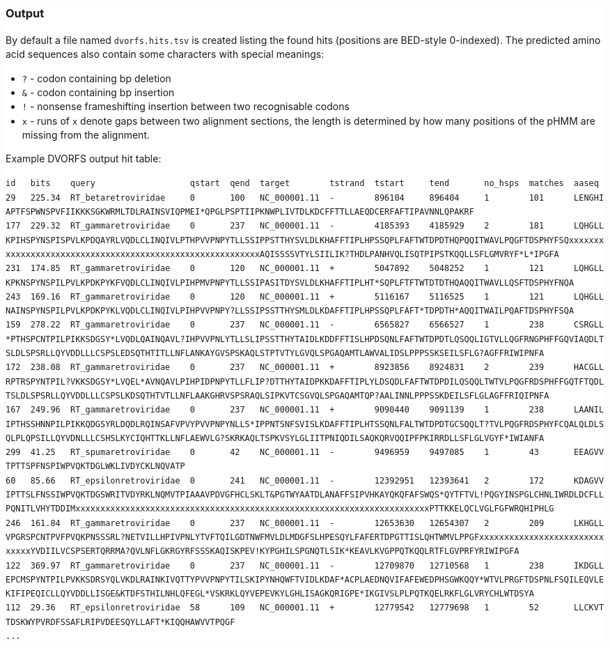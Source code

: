 
### Output

By default a file named `dvorfs.hits.tsv` is created listing the found hits (positions are BED-style 0-indexed). The predicted amino acid sequences also contain some characters with special meanings:
+ `?` - codon containing bp deletion
+ `&` - codon containing bp insertion
+ `!` - nonsense frameshifting insertion between two recognisable codons
+ `x` - runs of `x` denote gaps between two alignment sections, the length is determined by how many positions of the pHMM are missing from the alignment.

Example DVORFS output hit table:
```
id   bits    query                   qstart  qend  target        tstrand  tstart     tend       no_hsps  matches  aaseq
29   225.34  RT_betaretroviridae     0       100   NC_000001.11  -        896104     896404     1        101      LENGHIAPTFSPWNSPVFIIKKKSGKWRMLTDLRAINSVIQPMEI*QPGLPSPTIIPKNWPLIVTDLKDCFFTTLLAEQDCERFAFTIPAVNNLQPAKRF
177  229.32  RT_gammaretroviridae    0       237   NC_000001.11  -        4185393    4185929    2        181      LQHGLLKPIHSPYNSPISPVLKPDQAYRLVQDLCLINQIVLPTHPVVPNPYTLLSSIPPSTTHYSVLDLKHAFFTIPLHPSSQPLFAFTWTDPDTHQPQQITWAVLPQGFTDSPHYFSQxxxxxxxxxxxxxxxxxxxxxxxxxxxxxxxxxxxxxxxxxxxxxxxxxxxxxxxxxxAQISSSSVTYLSIILIK?THDLPANHVQLISQTPIPSTKQQLLSFLGMVRYF*L*IPGFA
231  174.85  RT_gammaretroviridae    0       120   NC_000001.11  +        5047892    5048252    1        121      LQHGLLKPKNSPYNSPILPVLKPDKPYKFVQDLCLINQIVLPIHPMVPNPYTLLSSIPASITDYSVLDLKHAFFTIPLHT*SQPLFTFTWTDTDTHQAQQITWAVLLQSFTDSPHYFNQA
243  169.16  RT_gammaretroviridae    0       120   NC_000001.11  +        5116167    5116525    1        121      LQHGLLNAINSPYNSPILPVLKPDKPYKLVQDLCLINQIVLPIHPVVPNPY?LLSSIPSSTTHYSMLDLKDAFFTIPLHPSSQPLFAFT*TDPDTH*AQQITWAILPQAFTDSPHYFSQA
159  278.22  RT_gammaretroviridae    0       237   NC_000001.11  -        6565827    6566527    1        238      CSRGLL*PTHSPCNTPILPIKKSDGSY*LVQDLQAINQAVL?IHPVVPNLYTLLSLIPSSTTHYTAIDLKDDFFTISLHPDSQNLFAFTWTDPDTLQSQQLIGTVLLQGFRNGPHFFGQVIAQDLTSLDLSPSRLLQYVDDLLLCSPSLEDSQTHTITLLNFLANKAYGVSPSKAQLSTPTVTYLGVQLSPGAQAMTLAWVALIDSLPPPSSKSEILSFLG?AGFFRIWIPNFA
172  238.08  RT_gammaretroviridae    0       237   NC_000001.11  +        8923856    8924831    2        239      HACGLLRPTRSPYNTPIL?VKKSDGSY*LVQEL*AVNQAVLPIHPIDPNPYTLLFLIP?DTTHYTAIDPKKDAFFTIPLYLDSQDLFAFTWTDPDILQSQQLTWTVLPQGFRDSPHFFGQTFTQDLTSLDLSPSRLLQYVDDLLLCSPSLKDSQTHTVTLLNFLAAKGHRVSPSRAQLSIPKVTCSGVQLSPGAQAMTQP?AALINNLPPPSSKDEILSFLGLAGFFRIQIPNFA
167  249.96  RT_gammaretroviridae    0       237   NC_000001.11  +        9090440    9091139    1        238      LAANILIPTHSSHNNPILPIKKQDGSYRLDQDLRQINSAFVPVYPVVPNPYNLLS*IPPNTSNFSVISLKDAFFTIPLHTSSQNLFALTWTDPDTGCSQQLT?TVLPQGFRDSPHYFCQALQLDLSQLPLQPSILLQYVDNLLLCSHSLKYCIQHTTKLLNFLAEWVLG?SKRKAQLTSPKVSYLGLIITPNIQDILSAQKQRVQQIPFPKIRRDLLSFLGLVGYF*IWIANFA
299  41.25   RT_spumaretroviridae    0       42    NC_000001.11  -        9496959    9497085    1        43       EEAGVVTPTTSPFNSPIWPVQKTDGLWKLIVDYCKLNQVATP
60   85.66   RT_epsilonretroviridae  0       241   NC_000001.11  -        12392951   12393641   2        172      KDAGVVIPTTSLFNSSIWPVQKTDGSWRITVDYRKLNQMVTPIAAAVPDVGFHCLSKLT&PGTWYAATDLANAFFSIPVHKAYQKQFAFSWQS*QYTFTVL!PQGYINSPGLCHNLIWRDLDCFLLPQNITLVHYTDDIMxxxxxxxxxxxxxxxxxxxxxxxxxxxxxxxxxxxxxxxxxxxxxxxxxxxxxxxxxxxxxxxxxxxxxxxPTTKKELQCLVGLFGFWRQHIPHLG
246  161.84  RT_gammaretroviridae    0       237   NC_000001.11  -        12653630   12654307   2        209      LKHGLLVPGRSPCNTPVFPVQKPNSSSRL?NETVILLHPIVPNLYTVFTQILGDTNWFMVLDLMDGFSLHPESQYLFAFERTDPGTTISLQHTWMVLPPGFxxxxxxxxxxxxxxxxxxxxxxxxxxxxxxYVDIILVCSPSERTQRRMA?QVLNFLGKRGYRFSSSKAQISKPEV!KYPGHILSPGNQTLSIK*KEAVLKVGPPQTKQQLRTFLGVPRFYRIWIPGFA
122  369.97  RT_gammaretroviridae    0       237   NC_000001.11  -        12709870   12710568   1        238      IKDGLLEPCMSPYNTPILPVKKSDRSYQLVKDLRAINKIVQTTYPVVPNPYTILSKIPYNHQWFTVIDLKDAF*ACPLAEDNQVIFAFEWEDPHSGWKQQY*WTVLPRGFTDSPNLFSQILEQVLEKIFIPEQICLLQYVDDLLISGE&KTDFSTHILNHLQFEGL*VSKRKLQYVEPEVKYLGHLISAGKQRIGPE*IKGIVSLPLPQTKQELRKFLGLVRYCHLWTDSYA
112  29.36   RT_epsilonretroviridae  58      109   NC_000001.11  +        12779542   12779698   1        52       LLCKVTTDSKWYPVRDFSSAFLRIPVDEESQYLLAFT*KIQQHAWVVTPQGF
...
```
